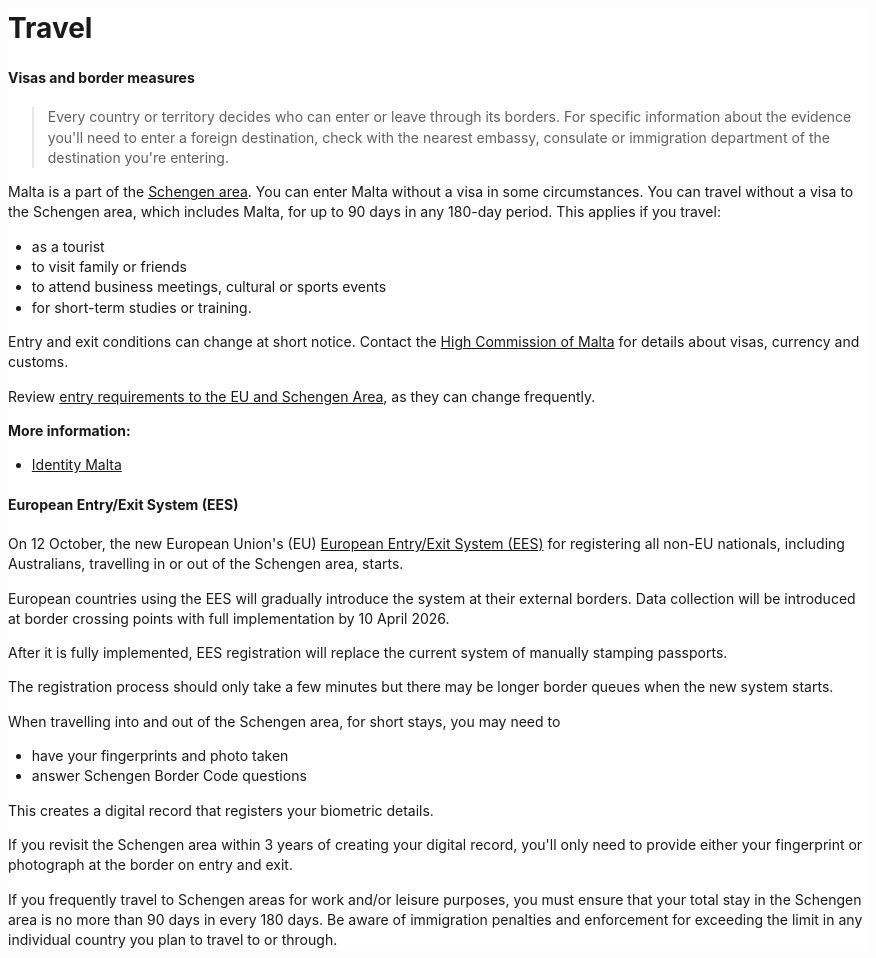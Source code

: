 # Travel

#### Visas and border measures

> Every country or territory decides who can enter or leave through its borders. For specific information about the evidence you'll need to enter a foreign destination, check with the nearest embassy, consulate or immigration department of the destination you're entering.

Malta is a part of the [Schengen area](/before-you-go/basics/visas-and-entry-requirements-europe-and-schengen-area "Visas and entry requirements in Europe and the Schengen Area"). You can enter Malta without a visa in some circumstances. You can travel without a visa to the Schengen area, which includes Malta, for up to 90 days in any 180-day period. This applies if you travel:

* as a tourist
* to visit family or friends
* to attend business meetings, cultural or sports events
* for short-term studies or training.

Entry and exit conditions can change at short notice. Contact the [High Commission of Malta](https://protocol.dfat.gov.au/Public/Missions/124) for details about visas, currency and customs.

Review [entry requirements to the EU and Schengen Area](https://reopen.europa.eu/en), as they can change frequently.

**More information:**

* [Identity Malta](https://identitymalta.com/)

#### European Entry/Exit System (EES)

On 12 October, the new European Union's (EU) [European Entry/Exit System (EES)](https://travel-europe.europa.eu/en/ees) for registering all non-EU nationals, including Australians, travelling in or out of the Schengen area, starts.

European countries using the EES will gradually introduce the system at their external borders. Data collection will be introduced at border crossing points with full implementation by 10 April 2026.

After it is fully implemented, EES registration will replace the current system of manually stamping passports.

The registration process should only take a few minutes but there may be longer border queues when the new system starts.

When travelling into and out of the Schengen area, for short stays, you may need to 

* have your fingerprints and photo taken
* answer Schengen Border Code questions

This creates a digital record that registers your biometric details.

If you revisit the Schengen area within 3 years of creating your digital record, you'll only need to provide either your fingerprint or photograph at the border on entry and exit.

If you frequently travel to Schengen areas for work and/or leisure purposes, you must ensure that your total stay in the Schengen area is no more than 90 days in every 180 days. Be aware of immigration penalties and enforcement for exceeding the limit in any individual country you plan to travel to or through.

